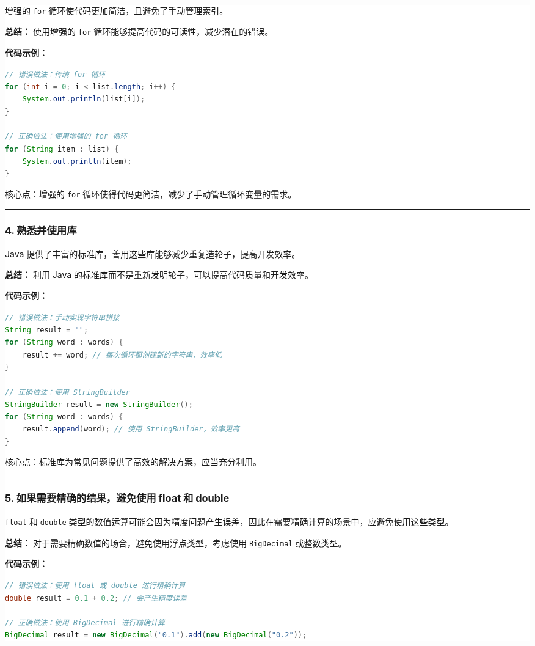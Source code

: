 增强的 `for` 循环使代码更加简洁，且避免了手动管理索引。

**总结：** 使用增强的 `for` 循环能够提高代码的可读性，减少潜在的错误。

**代码示例：**

```java
// 错误做法：传统 for 循环
for (int i = 0; i < list.length; i++) {
    System.out.println(list[i]);
}

// 正确做法：使用增强的 for 循环
for (String item : list) {
    System.out.println(item);
}
```

核心点：增强的 `for` 循环使得代码更简洁，减少了手动管理循环变量的需求。

------

### 4. 熟悉并使用库

Java 提供了丰富的标准库，善用这些库能够减少重复造轮子，提高开发效率。

**总结：** 利用 Java 的标准库而不是重新发明轮子，可以提高代码质量和开发效率。

**代码示例：**

```java
// 错误做法：手动实现字符串拼接
String result = "";
for (String word : words) {
    result += word; // 每次循环都创建新的字符串，效率低
}

// 正确做法：使用 StringBuilder
StringBuilder result = new StringBuilder();
for (String word : words) {
    result.append(word); // 使用 StringBuilder，效率更高
}
```

核心点：标准库为常见问题提供了高效的解决方案，应当充分利用。

------

### 5. 如果需要精确的结果，避免使用 float 和 double

`float` 和 `double` 类型的数值运算可能会因为精度问题产生误差，因此在需要精确计算的场景中，应避免使用这些类型。

**总结：** 对于需要精确数值的场合，避免使用浮点类型，考虑使用 `BigDecimal` 或整数类型。

**代码示例：**

```java
// 错误做法：使用 float 或 double 进行精确计算
double result = 0.1 + 0.2; // 会产生精度误差

// 正确做法：使用 BigDecimal 进行精确计算
BigDecimal result = new BigDecimal("0.1").add(new BigDecimal("0.2"));
```
